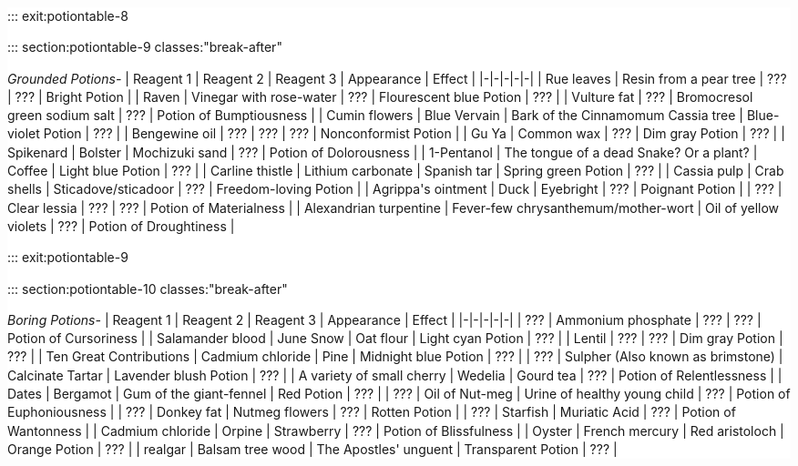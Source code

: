 ::: exit:potiontable-8


::: section:potiontable-9 classes:"break-after"

*Grounded Potions-*
| Reagent 1 | Reagent 2 | Reagent 3 | Appearance | Effect |
|-|-|-|-|-|
 | Rue leaves | Resin from a pear tree | ??? | ??? | Bright Potion |
 | Raven | Vinegar with rose-water | ??? | Flourescent blue Potion | ??? |
 | Vulture fat | ??? | Bromocresol green sodium salt | ??? | Potion of Bumptiousness |
 | Cumin flowers | Blue Vervain | Bark of the Cinnamomum Cassia tree | Blue-violet Potion | ??? |
 | Bengewine oil | ??? | ??? | ??? | Nonconformist Potion |
 | Gu Ya | Common wax | ??? | Dim gray Potion | ??? |
 | Spikenard | Bolster | Mochizuki sand | ??? | Potion of Dolorousness |
 | 1-Pentanol | The tongue of a dead Snake? Or a plant? | Coffee | Light blue Potion | ??? |
 | Carline thistle | Lithium carbonate | Spanish tar | Spring green Potion | ??? |
 | Cassia pulp | Crab shells | Sticadove/sticadoor | ??? | Freedom-loving Potion |
 | Agrippa's ointment | Duck | Eyebright | ??? | Poignant Potion |
 | ??? | Clear lessia | ??? | ??? | Potion of Materialness |
 | Alexandrian turpentine | Fever-few chrysanthemum/mother-wort | Oil of yellow violets | ??? | Potion of Droughtiness |

::: exit:potiontable-9


::: section:potiontable-10 classes:"break-after"

*Boring Potions-*
| Reagent 1 | Reagent 2 | Reagent 3 | Appearance | Effect |
|-|-|-|-|-|
 | ??? | Ammonium phosphate | ??? | ??? | Potion of Cursoriness |
 | Salamander blood | June Snow | Oat flour | Light cyan Potion | ??? |
 | Lentil | ??? | ??? | Dim gray Potion | ??? |
 | Ten Great Contributions | Cadmium chloride | Pine | Midnight blue Potion | ??? |
 | ??? | Sulpher (Also known as brimstone) | Calcinate Tartar | Lavender blush Potion | ??? |
 | A variety of small cherry | Wedelia | Gourd tea | ??? | Potion of Relentlessness |
 | Dates | Bergamot | Gum of the giant-fennel | Red Potion | ??? |
 | ??? | Oil of Nut-meg | Urine of healthy young child | ??? | Potion of Euphoniousness |
 | ??? | Donkey fat | Nutmeg flowers | ??? | Rotten Potion |
 | ??? | Starfish | Muriatic Acid | ??? | Potion of Wantonness |
 | Cadmium chloride | Orpine | Strawberry | ??? | Potion of Blissfulness |
 | Oyster | French mercury | Red aristoloch | Orange Potion | ??? |
 | realgar | Balsam tree wood | The Apostles' unguent | Transparent Potion | ??? |
